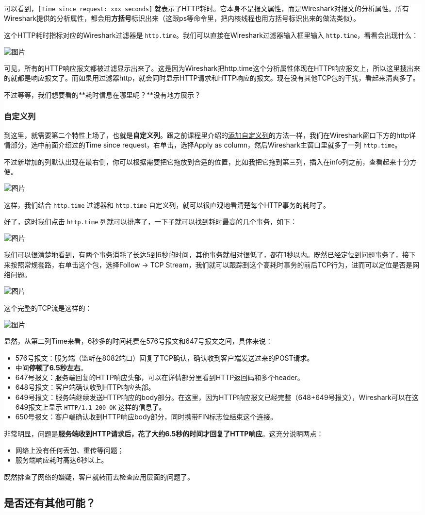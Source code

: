 可以看到，`[Time since request: xxx seconds]` 就表示了HTTP耗时。它本身不是报文属性，而是Wireshark对报文的分析属性。所有Wireshark提供的分析属性，都会用**方括号**标识出来（这跟ps等命令里，把内核线程也用方括号标识出来的做法类似）。

这个HTTP耗时指标对应的Wireshark过滤器是 `http.time`。我们可以直接在Wireshark过滤器输入框里输入 `http.time`，看看会出现什么：

![图片](<https://static001.geekbang.org/resource/image/eb/ea/ebbc2c46d17f36881400a7073bd3b8ea.png?wh=653x307>)

可见，所有的HTTP响应报文都被过滤显示出来了。这是因为Wireshark把http.time这个分析属性体现在HTTP响应报文上，所以这里搜出来的就都是响应报文了。而如果用过滤器http，就会同时显示HTTP请求和HTTP响应的报文。现在没有其他TCP包的干扰，看起来清爽多了。

不过等等，我们想要看的**耗时信息在哪里呢？**没有地方展示？

### 自定义列

到这里，就需要第二个特性上场了，也就是**自定义列**。跟之前课程里介绍的[添加自定义列](<https://time.geekbang.org/column/article/481782>)的方法一样，我们在Wireshark窗口下方的http详情部分，选中前面介绍过的Time since request，右单击，选择Apply as column，然后Wireshark主窗口里就多了一列 `http.time`。

不过新增加的列默认出现在最右侧，你可以根据需要把它拖放到合适的位置，比如我把它拖到第三列，插入在info列之前，查看起来十分方便。

![图片](<https://static001.geekbang.org/resource/image/30/36/301281a684daaa0be292522485dee436.png?wh=729x309>)

这样，我们结合 `http.time` 过滤器和 `http.time` 自定义列，就可以很直观地看清楚每个HTTP事务的耗时了。

好了，这时我们点击 `http.time` 列就可以排序了，一下子就可以找到耗时最高的几个事务，如下：

![图片](<https://static001.geekbang.org/resource/image/7b/e3/7b255eef494b951007941f65a72f0fe3.png?wh=738x216>)

我们可以很清楚地看到，有两个事务消耗了长达5到6秒的时间，其他事务就相对很低了，都在1秒以内。既然已经定位到问题事务了，接下来按照常规套路，右单击这个包，选择Follow -> TCP Stream，我们就可以跟踪到这个高耗时事务的前后TCP行为，进而可以定位是否是网络问题。

![图片](<https://static001.geekbang.org/resource/image/9e/b6/9e8882627282ca8baa15c944a1b065b6.png?wh=736x459>)

这个完整的TCP流是这样的：

![图片](<https://static001.geekbang.org/resource/image/92/de/9244f5f49154e8494245d18dcde988de.png?wh=903x611>)

显然，从第二列Time来看，6秒多的时间耗费在576号报文和647号报文之间，具体来说：

- 576号报文：服务端（监听在8082端口）回复了TCP确认，确认收到客户端发送过来的POST请求。
- 中间**停顿了6.5秒左右**。
- 647号报文：服务端回复的HTTP响应头部，可以在详情部分里看到HTTP返回码和多个header。
- 648号报文：客户端确认收到HTTP响应头部。
- 649号报文：服务端继续发送HTTP响应的body部分。在这里，因为HTTP响应报文已经完整（648+649号报文），Wireshark可以在这649报文上显示 `HTTP/1.1 200 OK` 这样的信息了。
- 650号报文：客户端确认收到HTTP响应body部分，同时携带FIN标志位结束这个连接。



非常明显，问题是**服务端收到HTTP请求后，花了大约6.5秒的时间才回复了HTTP响应**。这充分说明两点：

- 网络上没有任何丢包、重传等问题；
- 服务端响应耗时高达6秒以上。



既然排查了网络的嫌疑，客户就转而去检查应用层面的问题了。

## **是否还有其他可能？**
